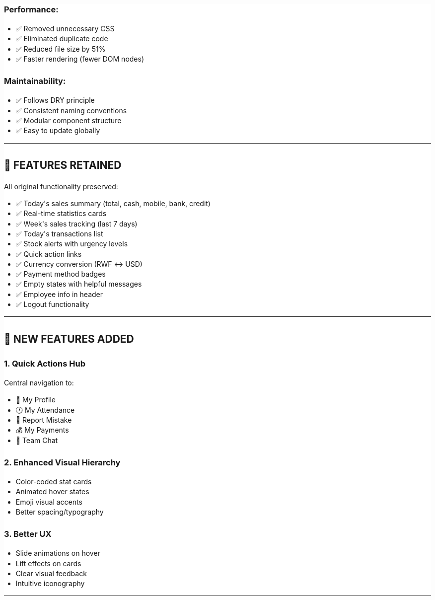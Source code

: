 ### **Performance:**
- ✅ Removed unnecessary CSS
- ✅ Eliminated duplicate code
- ✅ Reduced file size by 51%
- ✅ Faster rendering (fewer DOM nodes)

### **Maintainability:**
- ✅ Follows DRY principle
- ✅ Consistent naming conventions
- ✅ Modular component structure
- ✅ Easy to update globally

---

## 🎯 FEATURES RETAINED

All original functionality preserved:

- ✅ Today's sales summary (total, cash, mobile, bank, credit)
- ✅ Real-time statistics cards
- ✅ Week's sales tracking (last 7 days)
- ✅ Today's transactions list
- ✅ Stock alerts with urgency levels
- ✅ Quick action links
- ✅ Currency conversion (RWF ↔ USD)
- ✅ Payment method badges
- ✅ Empty states with helpful messages
- ✅ Employee info in header
- ✅ Logout functionality

---

## 🌟 NEW FEATURES ADDED

### **1. Quick Actions Hub**
Central navigation to:
- 👤 My Profile
- 🕐 My Attendance
- 🔧 Report Mistake
- 💰 My Payments
- 💬 Team Chat

### **2. Enhanced Visual Hierarchy**
- Color-coded stat cards
- Animated hover states
- Emoji visual accents
- Better spacing/typography

### **3. Better UX**
- Slide animations on hover
- Lift effects on cards
- Clear visual feedback
- Intuitive iconography

---
